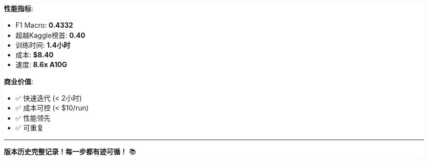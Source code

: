 **性能指标**:
- F1 Macro: **0.4332**
- 超越Kaggle榜首: **0.40**
- 训练时间: **1.4小时**
- 成本: **$8.40**
- 速度: **8.6x A10G**

**商业价值**:
- ✅ 快速迭代 (< 2小时)
- ✅ 成本可控 (< $10/run)
- ✅ 性能领先
- ✅ 可重复

---

**版本历史完整记录！每一步都有迹可循！** 📚
